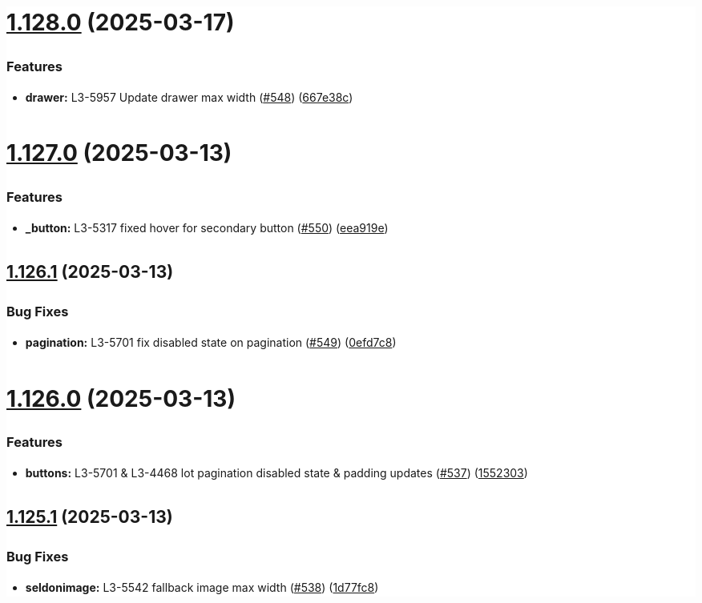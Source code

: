 # [1.128.0](https://github.com/PhillipsAuctionHouse/seldon/compare/v1.127.0...v1.128.0) (2025-03-17)


### Features

* **drawer:** L3-5957 Update drawer max width ([#548](https://github.com/PhillipsAuctionHouse/seldon/issues/548)) ([667e38c](https://github.com/PhillipsAuctionHouse/seldon/commit/667e38c467b40fc845d5c7e1d31c4d10a408b809))

# [1.127.0](https://github.com/PhillipsAuctionHouse/seldon/compare/v1.126.1...v1.127.0) (2025-03-13)


### Features

* **_button:** L3-5317 fixed hover for secondary button ([#550](https://github.com/PhillipsAuctionHouse/seldon/issues/550)) ([eea919e](https://github.com/PhillipsAuctionHouse/seldon/commit/eea919ed6a96ea7993b84621bd3d2934cf02632a))

## [1.126.1](https://github.com/PhillipsAuctionHouse/seldon/compare/v1.126.0...v1.126.1) (2025-03-13)


### Bug Fixes

* **pagination:** L3-5701 fix disabled state on pagination ([#549](https://github.com/PhillipsAuctionHouse/seldon/issues/549)) ([0efd7c8](https://github.com/PhillipsAuctionHouse/seldon/commit/0efd7c880c18572c617656cb4efbce994bea5b71))

# [1.126.0](https://github.com/PhillipsAuctionHouse/seldon/compare/v1.125.1...v1.126.0) (2025-03-13)


### Features

* **buttons:** L3-5701 & L3-4468 lot pagination disabled state & padding updates ([#537](https://github.com/PhillipsAuctionHouse/seldon/issues/537)) ([1552303](https://github.com/PhillipsAuctionHouse/seldon/commit/1552303b280eae50dbfdd377500df8228d5d6788))

## [1.125.1](https://github.com/PhillipsAuctionHouse/seldon/compare/v1.125.0...v1.125.1) (2025-03-13)


### Bug Fixes

* **seldonimage:** L3-5542 fallback image max width ([#538](https://github.com/PhillipsAuctionHouse/seldon/issues/538)) ([1d77fc8](https://github.com/PhillipsAuctionHouse/seldon/commit/1d77fc832d1f639fc6b46c5d625eef1a49e6d8fb))
